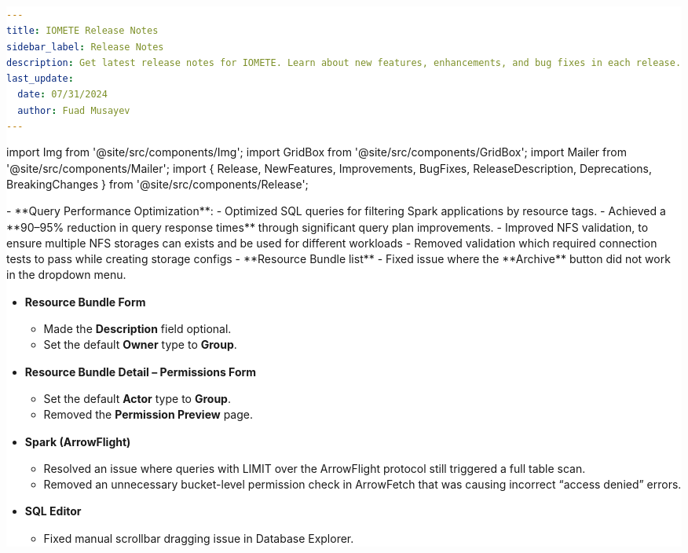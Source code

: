 ```yaml
---
title: IOMETE Release Notes
sidebar_label: Release Notes
description: Get latest release notes for IOMETE. Learn about new features, enhancements, and bug fixes in each release.
last_update:
  date: 07/31/2024
  author: Fuad Musayev
---
```


import Img from '@site/src/components/Img';
import GridBox from '@site/src/components/GridBox';
import Mailer from '@site/src/components/Mailer';
import { Release, NewFeatures, Improvements, BugFixes, ReleaseDescription, Deprecations, BreakingChanges } from '@site/src/components/Release';

<Mailer/>

<Release version="3.x.x" date="unknown">
    <Improvements>
      - **Query Performance Optimization**:  
        - Optimized SQL queries for filtering Spark applications by resource tags.
        - Achieved a **90–95% reduction in query response times** through significant query plan improvements.
    </Improvements>
</Release>

<Release version="3.12.2" date="September 25, 2025">
  <BugFixes>
  - Improved NFS validation, to ensure multiple NFS storages can exists and be used for different workloads
  - Removed validation which required connection tests to pass while creating storage configs
  - **Resource Bundle list**
    - Fixed issue where the **Archive** button did not work in the dropdown menu.

  - **Resource Bundle Form**
    - Made the **Description** field optional.
    - Set the default **Owner** type to **Group**.

  - **Resource Bundle Detail – Permissions Form**
    - Set the default **Actor** type to **Group**.
    - Removed the **Permission Preview** page.

  - **Spark (ArrowFlight)**
    - Resolved an issue where queries with LIMIT over the ArrowFlight protocol still triggered a full table scan.
    - Removed an unnecessary bucket-level permission check in ArrowFetch that was causing incorrect “access denied” errors.

  - **SQL Editor**
    - Fixed manual scrollbar dragging issue in Database Explorer.
  </BugFixes>
</Release>
